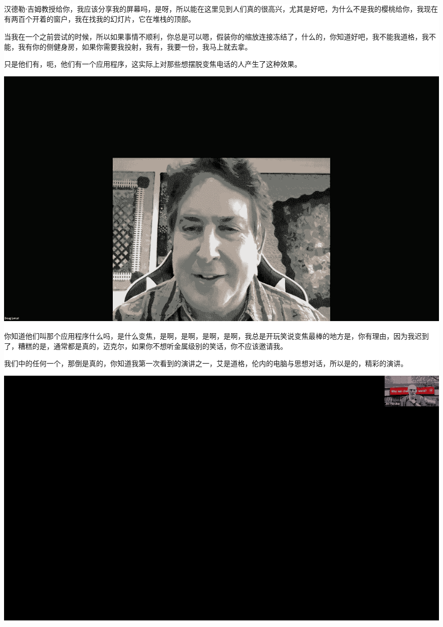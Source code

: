 汉德勒·吉姆教授给你，我应该分享我的屏幕吗，是呀，所以能在这里见到人们真的很高兴，尤其是好吧，为什么不是我的樱桃给你，我现在有两百个开着的窗户，我在找我的幻灯片，它在堆栈的顶部。

当我在一个之前尝试的时候，所以如果事情不顺利，你总是可以嗯，假装你的缩放连接冻结了，什么的，你知道好吧，我不能我道格，我不能，我有你的侧健身房，如果你需要我投射，我有，我要一份，我马上就去拿。

只是他们有，呃，他们有一个应用程序，这实际上对那些想摆脱变焦电话的人产生了这种效果。

![](img/1cb8403eff00d402f7d6615f4247fbf5_4.png)

你知道他们叫那个应用程序什么吗，是什么变焦，是啊，是啊，是啊，是啊，我总是开玩笑说变焦最棒的地方是，你有理由，因为我迟到了，糟糕的是，通常都是真的，迈克尔，如果你不想听金属级别的笑话，你不应该邀请我。

我们中的任何一个，那倒是真的，你知道我第一次看到的演讲之一，艾是道格，伦内的电脑与思想对话，所以是的，精彩的演讲。



![](img/1cb8403eff00d402f7d6615f4247fbf5_6.png)
